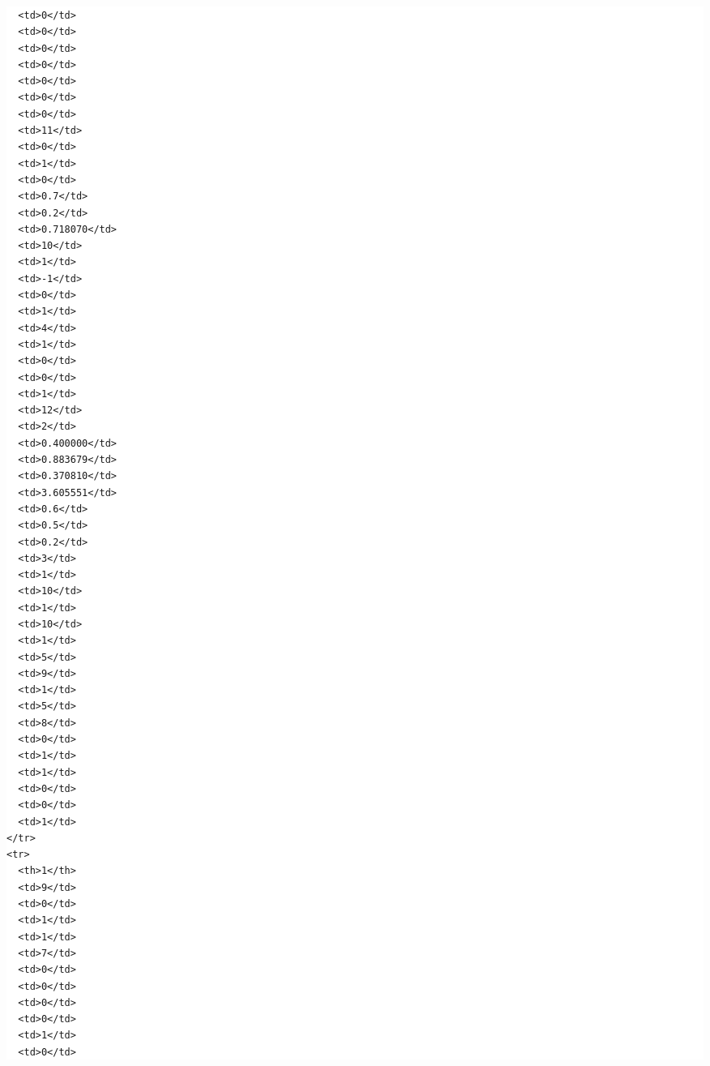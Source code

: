       <td>0</td>
      <td>0</td>
      <td>0</td>
      <td>0</td>
      <td>0</td>
      <td>0</td>
      <td>0</td>
      <td>11</td>
      <td>0</td>
      <td>1</td>
      <td>0</td>
      <td>0.7</td>
      <td>0.2</td>
      <td>0.718070</td>
      <td>10</td>
      <td>1</td>
      <td>-1</td>
      <td>0</td>
      <td>1</td>
      <td>4</td>
      <td>1</td>
      <td>0</td>
      <td>0</td>
      <td>1</td>
      <td>12</td>
      <td>2</td>
      <td>0.400000</td>
      <td>0.883679</td>
      <td>0.370810</td>
      <td>3.605551</td>
      <td>0.6</td>
      <td>0.5</td>
      <td>0.2</td>
      <td>3</td>
      <td>1</td>
      <td>10</td>
      <td>1</td>
      <td>10</td>
      <td>1</td>
      <td>5</td>
      <td>9</td>
      <td>1</td>
      <td>5</td>
      <td>8</td>
      <td>0</td>
      <td>1</td>
      <td>1</td>
      <td>0</td>
      <td>0</td>
      <td>1</td>
    </tr>
    <tr>
      <th>1</th>
      <td>9</td>
      <td>0</td>
      <td>1</td>
      <td>1</td>
      <td>7</td>
      <td>0</td>
      <td>0</td>
      <td>0</td>
      <td>0</td>
      <td>1</td>
      <td>0</td>